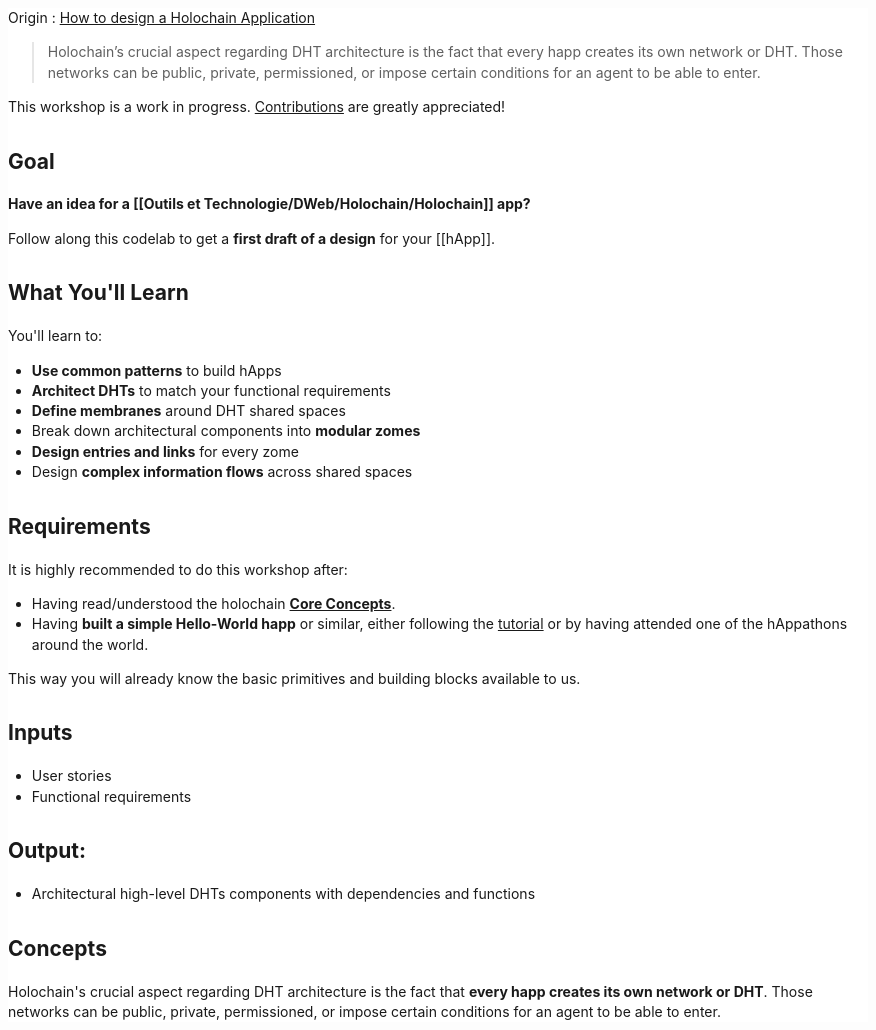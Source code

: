 Origin : 
[How to design a Holochain Application](https://holochain-community-resources.github.io/design-workshop/)
> Holochain’s crucial aspect regarding DHT architecture is the fact that every happ creates its own network or DHT. Those networks can be public, private, permissioned, or impose certain conditions for an agent to be able to enter.

This workshop is a work in progress. [Contributions](https://github.com/holochain-community-resources/design-workshop/issues) are greatly appreciated!

## Goal

**Have an idea for a [[Outils et Technologie/DWeb/Holochain/Holochain]] app?**

Follow along this codelab to get a **first draft of a design** for your [[hApp]].

## What You'll Learn

You'll learn to:

- **Use common patterns** to build hApps
- **Architect DHTs** to match your functional requirements
- **Define membranes** around DHT shared spaces
- Break down architectural components into **modular zomes**
- **Design entries and links** for every zome
- Design **complex information flows** across shared spaces

## Requirements

It is highly recommended to do this workshop after:

- Having read/understood the holochain [**Core Concepts**](https://developer.holochain.org/docs/concepts/).
- Having **built a simple Hello-World happ** or similar, either following the [tutorial](https://developer.holochain.org/docs/tutorials/coreconcepts/hello_holo/) or by having attended one of the hAppathons around the world.

This way you will already know the basic primitives and building blocks available to us.

## Inputs

- User stories
- Functional requirements

## Output:

- Architectural high-level DHTs components with dependencies and functions

## Concepts

Holochain's crucial aspect regarding DHT architecture is the fact that **every happ creates its own network or DHT**. Those networks can be public, private, permissioned, or impose certain conditions for an agent to be able to enter.
